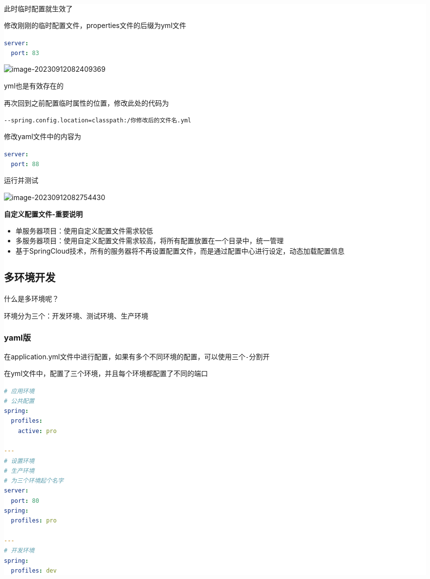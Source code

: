 此时临时配置就生效了

修改刚刚的临时配置文件，properties文件的后缀为yml文件

```yaml
server:
  port: 83
```

![image-20230912082409369](https://s2.loli.net/2023/09/12/GHXYhp5a7VefBNO.png)

yml也是有效存在的

再次回到之前配置临时属性的位置，修改此处的代码为

```
--spring.config.location=classpath:/你修改后的文件名.yml
```

修改yaml文件中的内容为

```yaml
server:
  port: 88
```

运行并测试

![image-20230912082754430](https://s2.loli.net/2023/09/12/2RhHWgoKIAuOB5T.png)



**自定义配置文件-重要说明**

- 单服务器项目：使用自定义配置文件需求较低
- 多服务器项目：使用自定义配置文件需求较高，将所有配置放置在一个目录中，统一管理
- 基于SpringCloud技术，所有的服务器将不再设置配置文件，而是通过配置中心进行设定，动态加载配置信息



## 多环境开发

什么是多环境呢？

环境分为三个：开发环境、测试环境、生产环境

### yaml版

在application.yml文件中进行配置，如果有多个不同环境的配置，可以使用三个`-`分割开

在yml文件中，配置了三个环境，并且每个环境都配置了不同的端口

```yaml
# 应用环境
# 公共配置
spring:
  profiles:
    active: pro

---
# 设置环境
# 生产环境
# 为三个环境起个名字
server:
  port: 80
spring:
  profiles: pro

---
# 开发环境
spring:
  profiles: dev
```